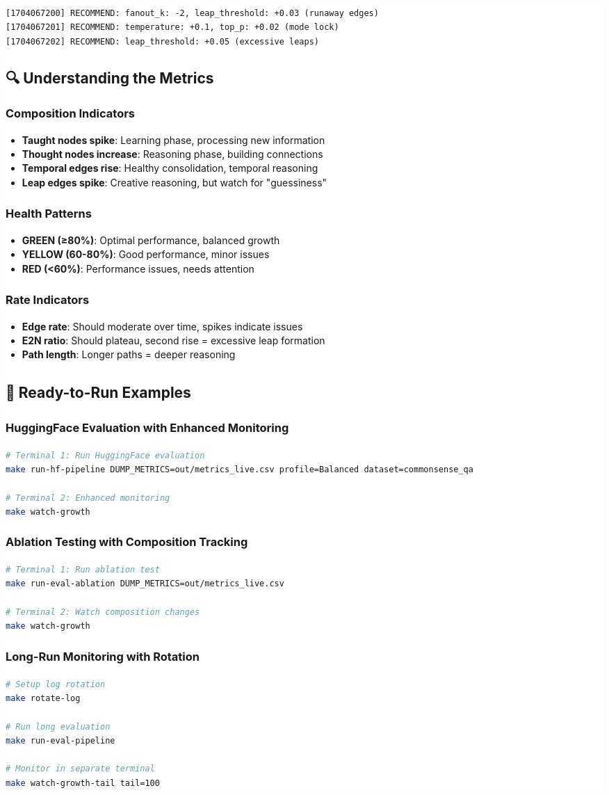 ```
[1704067200] RECOMMEND: fanout_k: -2, leap_threshold: +0.03 (runaway edges)
[1704067201] RECOMMEND: temperature: +0.1, top_p: +0.02 (mode lock)
[1704067202] RECOMMEND: leap_threshold: +0.05 (excessive leaps)
```

## 🔍 Understanding the Metrics

### Composition Indicators
- **Taught nodes spike**: Learning phase, processing new information
- **Thought nodes increase**: Reasoning phase, building connections
- **Temporal edges rise**: Healthy consolidation, temporal reasoning
- **Leap edges spike**: Creative reasoning, but watch for "guessiness"

### Health Patterns
- **GREEN (≥80%)**: Optimal performance, balanced growth
- **YELLOW (60-80%)**: Good performance, minor issues
- **RED (<60%)**: Performance issues, needs attention

### Rate Indicators
- **Edge rate**: Should moderate over time, spikes indicate issues
- **E2N ratio**: Should plateau, second rise = excessive leap formation
- **Path length**: Longer paths = deeper reasoning

## 🚀 Ready-to-Run Examples

### HuggingFace Evaluation with Enhanced Monitoring
```bash
# Terminal 1: Run HuggingFace evaluation
make run-hf-pipeline DUMP_METRICS=out/metrics_live.csv profile=Balanced dataset=commonsense_qa

# Terminal 2: Enhanced monitoring
make watch-growth
```

### Ablation Testing with Composition Tracking
```bash
# Terminal 1: Run ablation test
make run-eval-ablation DUMP_METRICS=out/metrics_live.csv

# Terminal 2: Watch composition changes
make watch-growth
```

### Long-Run Monitoring with Rotation
```bash
# Setup log rotation
make rotate-log

# Run long evaluation
make run-eval-pipeline

# Monitor in separate terminal
make watch-growth-tail tail=100
```

